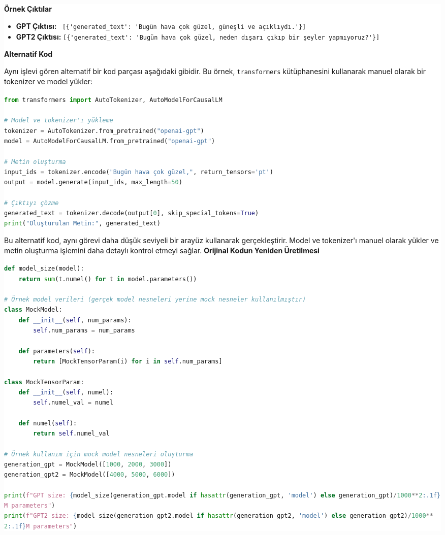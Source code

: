 **Örnek Çıktılar**

- **GPT Çıktısı:** ` [{'generated_text': 'Bugün hava çok güzel, güneşli ve açıklıydı.'}]`
- **GPT2 Çıktısı:** `[{'generated_text': 'Bugün hava çok güzel, neden dışarı çıkıp bir şeyler yapmıyoruz?'}]`

**Alternatif Kod**

Aynı işlevi gören alternatif bir kod parçası aşağıdaki gibidir. Bu örnek, `transformers` kütüphanesini kullanarak manuel olarak bir tokenizer ve model yükler:

```python
from transformers import AutoTokenizer, AutoModelForCausalLM

# Model ve tokenizer'ı yükleme
tokenizer = AutoTokenizer.from_pretrained("openai-gpt")
model = AutoModelForCausalLM.from_pretrained("openai-gpt")

# Metin oluşturma
input_ids = tokenizer.encode("Bugün hava çok güzel,", return_tensors='pt')
output = model.generate(input_ids, max_length=50)

# Çıktıyı çözme
generated_text = tokenizer.decode(output[0], skip_special_tokens=True)
print("Oluşturulan Metin:", generated_text)
```

Bu alternatif kod, aynı görevi daha düşük seviyeli bir arayüz kullanarak gerçekleştirir. Model ve tokenizer'ı manuel olarak yükler ve metin oluşturma işlemini daha detaylı kontrol etmeyi sağlar. **Orijinal Kodun Yeniden Üretilmesi**

```python
def model_size(model):
    return sum(t.numel() for t in model.parameters())

# Örnek model verileri (gerçek model nesneleri yerine mock nesneler kullanılmıştır)
class MockModel:
    def __init__(self, num_params):
        self.num_params = num_params

    def parameters(self):
        return [MockTensorParam(i) for i in self.num_params]

class MockTensorParam:
    def __init__(self, numel):
        self.numel_val = numel

    def numel(self):
        return self.numel_val

# Örnek kullanım için mock model nesneleri oluşturma
generation_gpt = MockModel([1000, 2000, 3000])
generation_gpt2 = MockModel([4000, 5000, 6000])

print(f"GPT size: {model_size(generation_gpt.model if hasattr(generation_gpt, 'model') else generation_gpt)/1000**2:.1f}M parameters")
print(f"GPT2 size: {model_size(generation_gpt2.model if hasattr(generation_gpt2, 'model') else generation_gpt2)/1000**2:.1f}M parameters")
```
